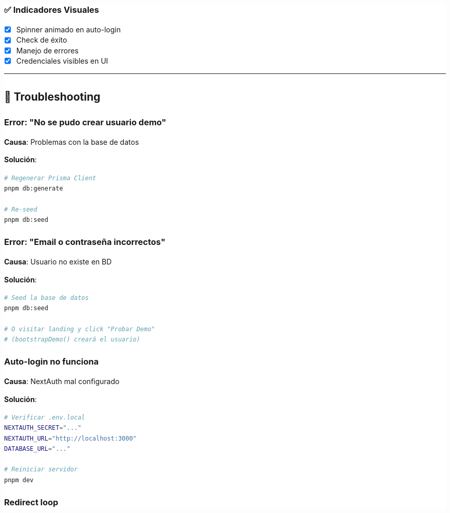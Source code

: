 ### ✅ Indicadores Visuales
- [x] Spinner animado en auto-login
- [x] Check de éxito
- [x] Manejo de errores
- [x] Credenciales visibles en UI

---

## 🚨 Troubleshooting

### Error: "No se pudo crear usuario demo"

**Causa**: Problemas con la base de datos

**Solución**:
```bash
# Regenerar Prisma Client
pnpm db:generate

# Re-seed
pnpm db:seed
```

### Error: "Email o contraseña incorrectos"

**Causa**: Usuario no existe en BD

**Solución**:
```bash
# Seed la base de datos
pnpm db:seed

# O visitar landing y click "Probar Demo"
# (bootstrapDemo() creará el usuario)
```

### Auto-login no funciona

**Causa**: NextAuth mal configurado

**Solución**:
```bash
# Verificar .env.local
NEXTAUTH_SECRET="..."
NEXTAUTH_URL="http://localhost:3000"
DATABASE_URL="..."

# Reiniciar servidor
pnpm dev
```

### Redirect loop
